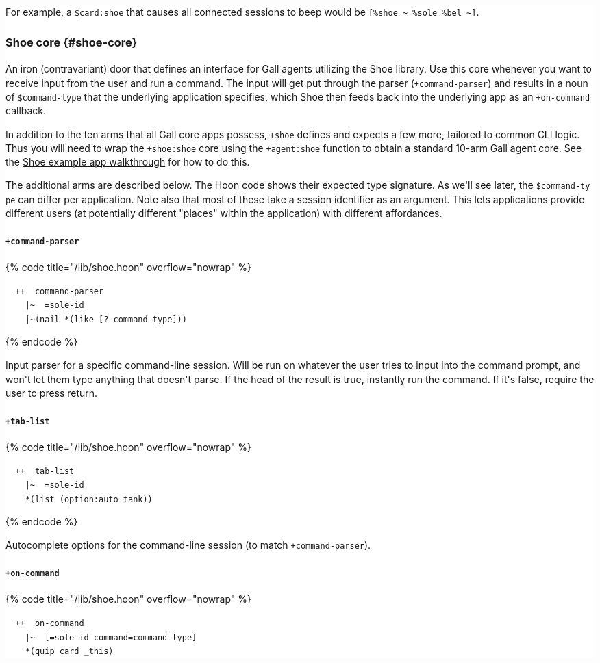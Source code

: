 For example, a `$card:shoe` that causes all connected sessions to beep would be `[%shoe ~ %sole %bel ~]`.

### Shoe core {#shoe-core}

An iron (contravariant) door that defines an interface for Gall agents utilizing the Shoe library. Use this core whenever you want to receive input from the user and run a command. The input will get put through the parser (`+command-parser`) and results in a noun of `$command-type` that the underlying application specifies, which Shoe then feeds back into the underlying app as an `+on-command` callback.

In addition to the ten arms that all Gall core apps possess, `+shoe` defines and expects a few more, tailored to common CLI logic. Thus you will need to wrap the `+shoe:shoe` core using the `+agent:shoe` function to obtain a standard 10-arm Gall agent core. See the [Shoe example app walkthrough](#shoe-example-app-walkthrough) for how to do this.

The additional arms are described below. The Hoon code shows their expected type signature. As we'll see [later](#shoe-app-walkthrough), the `$command-type` can differ per application. Note also that most of these take a session identifier as an argument. This lets applications provide different users (at potentially different "places" within the application) with different affordances.

#### `+command-parser`

{% code title="/lib/shoe.hoon" overflow="nowrap" %}

```hoon
  ++  command-parser
    |~  =sole-id
    |~(nail *(like [? command-type]))
```

{% endcode %}

Input parser for a specific command-line session. Will be run on whatever the user tries to input into the command prompt, and won't let them type anything that doesn't parse. If the head of the result is true, instantly run the command. If it's false, require the user to press return.

#### `+tab-list`

{% code title="/lib/shoe.hoon" overflow="nowrap" %}

```hoon
  ++  tab-list
    |~  =sole-id
    *(list (option:auto tank))
```

{% endcode %}

Autocomplete options for the command-line session (to match `+command-parser`).

#### `+on-command`

{% code title="/lib/shoe.hoon" overflow="nowrap" %}

```hoon
  ++  on-command
    |~  [=sole-id command=command-type]
    *(quip card _this)
```
